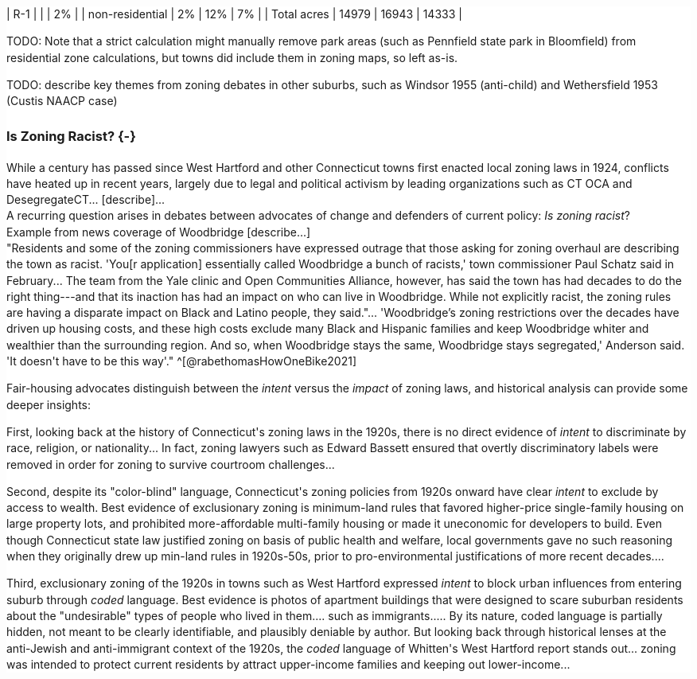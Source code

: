 | R-1 |  |  | 2% |
| non-residential | 2% | 12% | 7% |
| Total acres | 14979 | 16943 | 14333 |

TODO: Note that a strict calculation might manually remove park areas (such as Pennfield state park in Bloomfield) from residential zone calculations, but towns did include them in zoning maps, so left as-is.

TODO: describe key themes from zoning debates in other suburbs, such as Windsor 1955 (anti-child) and Wethersfield 1953 (Custis NAACP case)

### Is Zoning Racist? {-}
While a century has passed since West Hartford and other Connecticut towns first enacted local zoning laws in 1924, conflicts have heated up in recent years, largely due to legal and political activism by leading organizations such as CT OCA and DesegregateCT... [describe]...  
A recurring question arises in debates between advocates of change and defenders of current policy: *Is zoning racist*?  
Example from news coverage of Woodbridge [describe...]  
"Residents and some of the zoning commissioners have expressed outrage that those asking for zoning overhaul are describing the town as racist. 'You[r application] essentially called Woodbridge a bunch of racists,' town commissioner Paul Schatz said in February... The team from the Yale clinic and Open Communities Alliance, however, has said the town has had decades to do the right thing---and that its inaction has had an impact on who can live in Woodbridge. While not explicitly racist, the zoning rules are having a disparate impact on Black and Latino people, they said."... 'Woodbridge’s zoning restrictions over the decades have driven up housing costs, and these high costs exclude many Black and Hispanic families and keep Woodbridge whiter and wealthier than the surrounding region. And so, when Woodbridge stays the same, Woodbridge stays segregated,' Anderson said. 'It doesn't have to be this way'."
^[@rabethomasHowOneBike2021]

Fair-housing advocates distinguish between the *intent* versus the *impact* of zoning laws, and historical analysis can provide some deeper insights:

First, looking back at the history of Connecticut's zoning laws in the 1920s, there is no direct evidence of *intent* to discriminate by race, religion, or nationality... In fact, zoning lawyers such as Edward Bassett ensured that overtly discriminatory labels were removed in order for zoning to survive courtroom challenges...

Second, despite its "color-blind" language, Connecticut's zoning policies from 1920s onward have clear *intent* to exclude by access to wealth. Best evidence of exclusionary zoning is minimum-land rules that favored higher-price single-family housing on large property lots, and prohibited more-affordable multi-family housing or made it uneconomic for developers to build. Even though Connecticut state law justified zoning on basis of public health and welfare, local governments gave no such reasoning when they originally drew up min-land rules in 1920s-50s, prior to pro-environmental justifications of more recent decades....

Third, exclusionary zoning of the 1920s in towns such as West Hartford expressed *intent* to block urban influences from entering suburb through *coded* language. Best evidence is photos of apartment buildings that were designed to scare suburban residents about the "undesirable" types of people who lived in them.... such as immigrants..... By its nature, coded language is partially hidden, not meant to be clearly identifiable, and plausibly deniable by author. But looking back through historical lenses at the anti-Jewish and anti-immigrant context of the 1920s, the *coded* language of Whitten's West Hartford report stands out... zoning was intended to protect current residents by attract upper-income families and keeping out lower-income...
